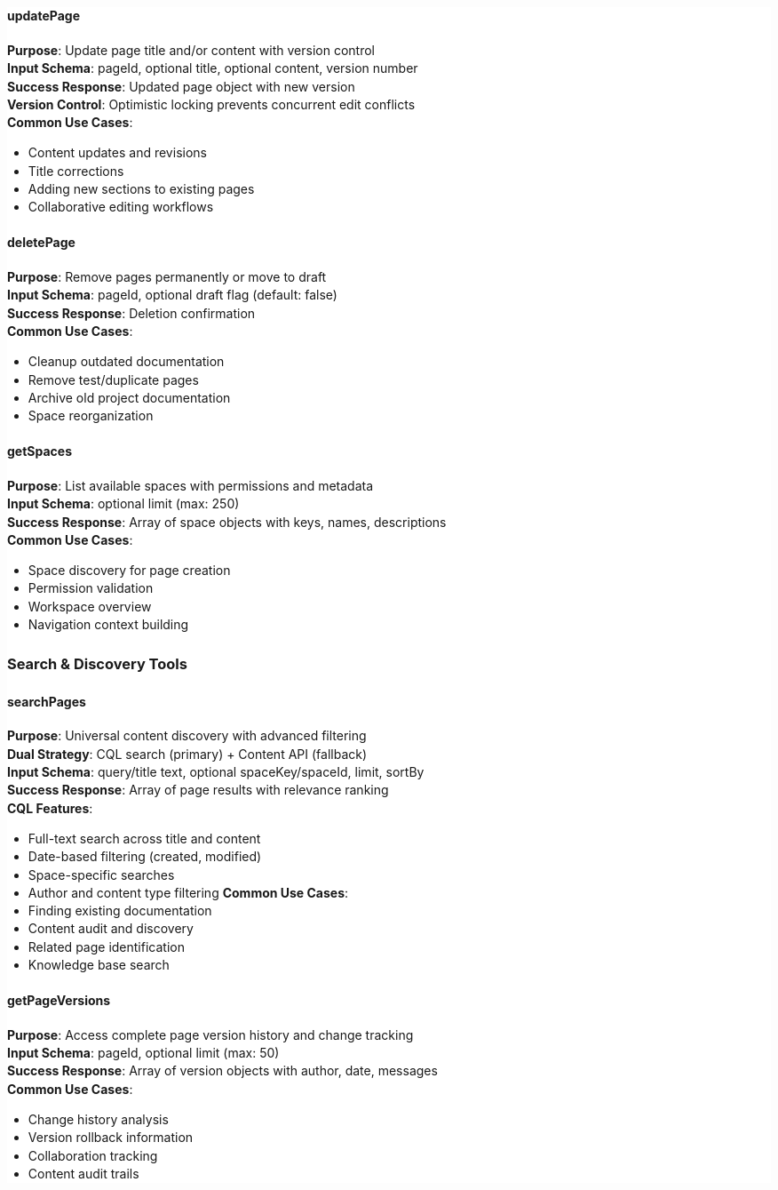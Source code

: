 #### updatePage
**Purpose**: Update page title and/or content with version control  
**Input Schema**: pageId, optional title, optional content, version number  
**Success Response**: Updated page object with new version  
**Version Control**: Optimistic locking prevents concurrent edit conflicts  
**Common Use Cases**:
- Content updates and revisions
- Title corrections
- Adding new sections to existing pages
- Collaborative editing workflows

#### deletePage  
**Purpose**: Remove pages permanently or move to draft  
**Input Schema**: pageId, optional draft flag (default: false)  
**Success Response**: Deletion confirmation  
**Common Use Cases**:
- Cleanup outdated documentation
- Remove test/duplicate pages
- Archive old project documentation
- Space reorganization

#### getSpaces
**Purpose**: List available spaces with permissions and metadata  
**Input Schema**: optional limit (max: 250)  
**Success Response**: Array of space objects with keys, names, descriptions  
**Common Use Cases**:
- Space discovery for page creation
- Permission validation  
- Workspace overview
- Navigation context building

### Search & Discovery Tools

#### searchPages
**Purpose**: Universal content discovery with advanced filtering  
**Dual Strategy**: CQL search (primary) + Content API (fallback)  
**Input Schema**: query/title text, optional spaceKey/spaceId, limit, sortBy  
**Success Response**: Array of page results with relevance ranking  
**CQL Features**: 
- Full-text search across title and content
- Date-based filtering (created, modified)
- Space-specific searches
- Author and content type filtering
**Common Use Cases**:
- Finding existing documentation
- Content audit and discovery
- Related page identification
- Knowledge base search

#### getPageVersions
**Purpose**: Access complete page version history and change tracking  
**Input Schema**: pageId, optional limit (max: 50)  
**Success Response**: Array of version objects with author, date, messages  
**Common Use Cases**:
- Change history analysis
- Version rollback information
- Collaboration tracking
- Content audit trails
